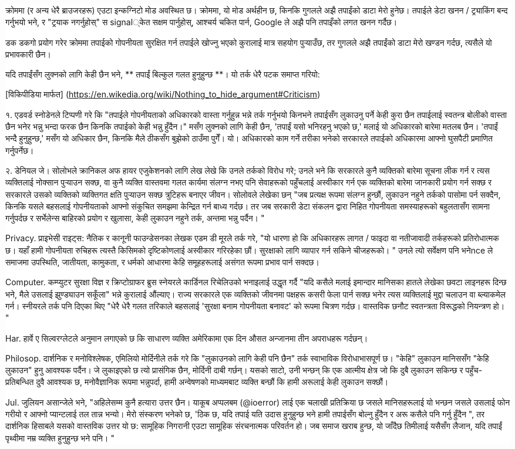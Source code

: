 क्रोममा (र अन्य धेरै ब्राउजरहरू) एउटा इन्कग्निटो मोड अवस्थित छ। क्रोममा, यो मोड अर्थहीन छ, किनकि गुगलले अझै तपाईंको डाटा मेरो हुनेछ। तपाईले डेटा खनन / ट्र्याकिंग बन्द गर्नुभयो भने, र "ट्रयाक नगर्नुहोस्" स signal्केत सक्षम पार्नुहोस्, आश्चर्य चकित पार्न, Google ले अझै पनि तपाइँको लगत खनन गर्दैछ।

डक डकगो प्रयोग गरेर क्रोममा तपाईको गोपनीयता सुरक्षित गर्न तपाईले खोज्नु भएको कुरालाई मात्र सहयोग पुर्‍याउँछ, तर गुगलले अझै तपाईंको डाटा मेरो खण्डन गर्दछ, त्यसैले यो प्रभावकारी छैन।

यदि तपाईंसँग लुक्नको लागि केही छैन भने, ** तपाईं बिल्कुल गलत हुनुहुन्छ **। यो तर्क धेरै पटक समाप्त गरियो:

[विकिपीडिया मार्फत] (https://en.wikedia.org/wiki/Nothing_to_hide_argument#Criticism)

१. एडवर्ड स्नोडेनले टिप्पणी गरे कि "तपाईले गोपनीयताको अधिकारको वास्ता गर्नुहुन्न भन्ने तर्क गर्नुभयो किनभने तपाईसँग लुकाउनु पर्ने केही कुरा छैन तपाईलाई स्वतन्त्र बोलीको वास्ता छैन भनेर भन्नु भन्दा फरक छैन किनकि तपाईको केही भन्नु हुँदैन।" मसँग लुक्नको लागि केही छैन, 'तपाईं यसो भनिरहनु भएको छ,' मलाई यो अधिकारको बारेमा मतलब छैन। 'तपाईं भन्दै हुनुहुन्छ,' मसँग यो अधिकार छैन, किनकि मैले ठीकसँग बुझेको ठाउँमा पुगेँ। यो। अधिकारको काम गर्ने तरीका भनेको सरकारले तपाईको अधिकारमा आफ्नो घुसपैटी प्रमाणित गर्नुपर्नेछ।

२. डेनियल जे। सोलोभले क्रानिकल अफ हायर एजुकेशनको लागि लेख लेखे कि उनले तर्कको विरोध गरे; उनले भने कि सरकारले कुनै व्यक्तिको बारेमा सूचना लीक गर्न र त्यस व्यक्तिलाई नोक्सान पुर्‍याउन सक्छ, वा कुनै व्यक्ति वास्तवमा गलत कार्यमा संलग्न नभए पनि सेवाहरूको पहुँचलाई अस्वीकार गर्न एक व्यक्तिको बारेमा जानकारी प्रयोग गर्न सक्छ र सरकारले उसको व्यक्तिको व्यक्तिगत क्षति पुर्‍याउन सक्छ त्रुटिहरू बनाएर जीवन। सोलोवले लेखेका छन् "जब प्रत्यक्ष रूपमा संलग्न हुन्छौं, लुकाउन नहुने तर्कको पासोमा पर्न सक्दैन, किनकि यसले बहसलाई गोपनीयताको आफ्नो संकुचित समझमा केन्द्रित गर्न बाध्य गर्दछ। तर जब सरकारी डेटा संकलन द्वारा निहित गोपनीयता समस्याहरूको बहुलतासँग सामना गर्नुपर्दछ र सर्भेलेन्स बाहिरको प्रयोग र खुलासा, केही लुकाउन नहुने तर्क, अन्तमा भन्नु पर्दैन। "

Privacy. प्राइभेसी राइट्स: नैतिक र कानूनी फाउन्डेसनका लेखक एडम डी मूरले तर्क गरे, "यो धारणा हो कि अधिकारहरू लागत / फाइदा वा नतीजावादी तर्कहरूको प्रतिरोधात्मक छ। यहाँ हामी गोपनीयता रुचिहरू त्यस्तै किसिमको दृष्टिकोणलाई अस्वीकार गरिरहेका छौं। सुरक्षाको लागि व्यापार गर्न सकिने चीजहरूको। " उनले त्यो सर्वेक्षण पनि भनेnce ले समाजमा उपस्थिति, जातीयता, कामुकता, र धर्मको आधारमा केहि समूहहरूलाई असंगत रूपमा प्रभाव पार्न सक्दछ।

Computer. कम्प्युटर सुरक्षा विज्ञ र क्रिप्टोग्राफर ब्रुस स्नेयरले कार्डिनल रिचेलिउको भनाइलाई उद्धृत गर्दै "यदि कसैले मलाई इमान्दार मानिसका हातले लेखेका छवटा लाइनहरू दिन्छ भने, मैले उसलाई झुण्ड्याउन सकूँला" भन्ने कुरालाई औंल्याए। राज्य सरकारले एक व्यक्तिको जीवनमा पक्षहरू कसरी फेला पार्न सक्छ भनेर त्यस व्यक्तिलाई मुद्दा चलाउन वा ब्ल्याकमेल गर्न। स्नीयरले तर्क पनि दिएका थिए "धेरै धेरै गलत तरिकाले बहसलाई 'सुरक्षा बनाम गोपनीयता बनावट' को रूपमा चित्रण गर्दछ। वास्तविक छनौट स्वतन्त्रता विरूद्धको नियन्त्रण हो। "

Har. हार्वे ए सिल्वरग्लेटले अनुमान लगाएको छ कि साधारण व्यक्ति अमेरिकामा एक दिन औसत अन्जानमा तीन अपराधहरू गर्दछन्।

Philosop. दार्शनिक र मनोविश्लेषक, एमिलियो मोर्दिनीले तर्क गरे कि "लुकाउनको लागि केही पनि छैन" तर्क स्वाभाविक विरोधाभासपूर्ण छ। "केहि" लुकाउन मानिससँग "केहि लुकाउन" हुनु आवश्यक पर्दैन। जे लुकाइएको छ त्यो प्रासंगिक छैन, मोर्दिनी दाबी गर्छन्। यसको साटो, उनी भन्छन् कि एक आत्मीय क्षेत्र जो कि दुबै लुकाउन सकिन्छ र पहुँच-प्रतिबन्धित दुवै आवश्यक छ, मनोवैज्ञानिक रूपमा भन्नुपर्दा, हामी अन्वेषणको माध्यमबाट व्यक्ति बन्छौं कि हामी अरूलाई केही लुकाउन सक्छौं।

Jul. जुलियन असान्जेले भने, "अहिलेसम्म कुनै हत्यारा उत्तर छैन। याकूब अप्पलबम (@ioerror) लाई एक चलाखी प्रतिक्रिया छ जसले मानिसहरूलाई यो भन्छन जसले उसलाई फोन गरीयो र आफ्नो प्यान्टलाई तल तान्न भन्यो। मेरो संस्करण भनेको छ, 'ठिक छ, यदि तपाई यति उदास हुनुहुन्छ भने हामी तपाईसँग बोल्नु हुँदैन र अरू कसैले पनि गर्नु हुँदैन ", तर दार्शनिक हिसाबले यसको वास्तविक उत्तर यो छ: सामूहिक निगरानी एउटा सामूहिक संरचनात्मक परिवर्तन हो। जब समाज खराब हुन्छ, यो जाँदैछ तिमीलाई यसैसँग लैजान, यदि तपाईं पृथ्वीमा नम्र व्यक्ति हुनुहुन्छ भने पनि। "
